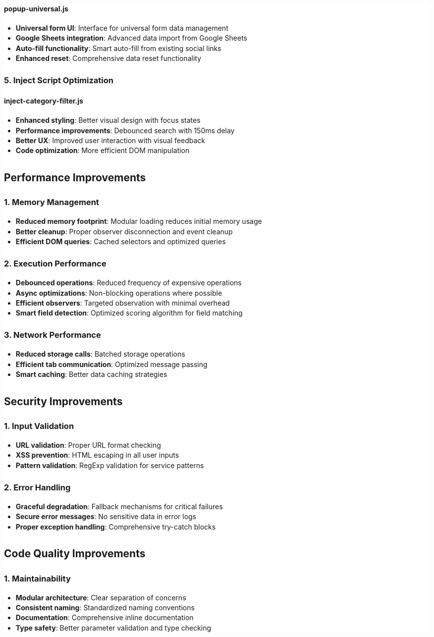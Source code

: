 #### popup-universal.js
- **Universal form UI**: Interface for universal form data management
- **Google Sheets integration**: Advanced data import from Google Sheets
- **Auto-fill functionality**: Smart auto-fill from existing social links
- **Enhanced reset**: Comprehensive data reset functionality

### 5. Inject Script Optimization
#### inject-category-filter.js
- **Enhanced styling**: Better visual design with focus states
- **Performance improvements**: Debounced search with 150ms delay
- **Better UX**: Improved user interaction with visual feedback
- **Code optimization**: More efficient DOM manipulation

## Performance Improvements

### 1. Memory Management
- **Reduced memory footprint**: Modular loading reduces initial memory usage
- **Better cleanup**: Proper observer disconnection and event cleanup
- **Efficient DOM queries**: Cached selectors and optimized queries

### 2. Execution Performance
- **Debounced operations**: Reduced frequency of expensive operations
- **Async optimizations**: Non-blocking operations where possible
- **Efficient observers**: Targeted observation with minimal overhead
- **Smart field detection**: Optimized scoring algorithm for field matching

### 3. Network Performance
- **Reduced storage calls**: Batched storage operations
- **Efficient tab communication**: Optimized message passing
- **Smart caching**: Better data caching strategies

## Security Improvements

### 1. Input Validation
- **URL validation**: Proper URL format checking
- **XSS prevention**: HTML escaping in all user inputs
- **Pattern validation**: RegExp validation for service patterns

### 2. Error Handling
- **Graceful degradation**: Fallback mechanisms for critical failures
- **Secure error messages**: No sensitive data in error logs
- **Proper exception handling**: Comprehensive try-catch blocks

## Code Quality Improvements

### 1. Maintainability
- **Modular architecture**: Clear separation of concerns
- **Consistent naming**: Standardized naming conventions
- **Documentation**: Comprehensive inline documentation
- **Type safety**: Better parameter validation and type checking
